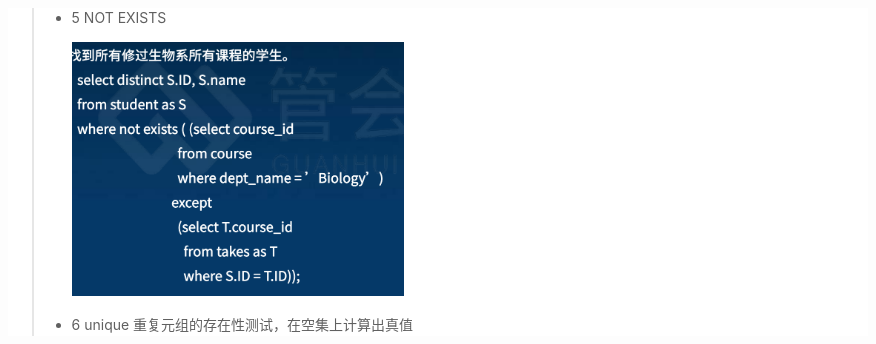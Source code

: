 > 
> - 5 NOT EXISTS
>   
>   <img src="大数据.assets/2023-06-29-22-59-49-image.png" title="" alt="" width="332">
> 
> - 6 unique 重复元组的存在性测试，在空集上计算出真值
>   